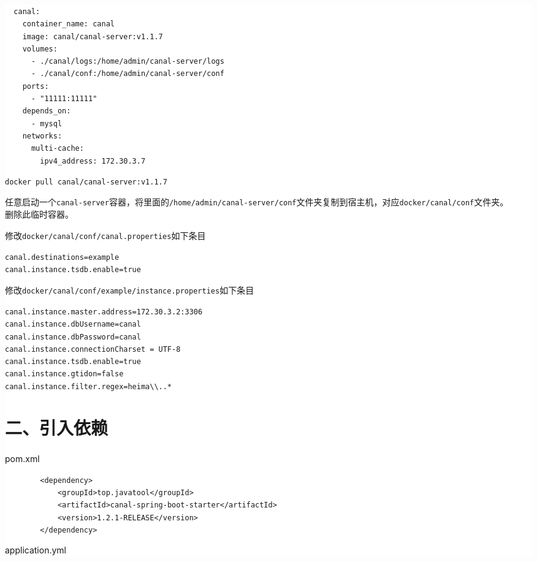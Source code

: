 ```prism language-yml
  canal:
    container_name: canal
    image: canal/canal-server:v1.1.7
    volumes:
      - ./canal/logs:/home/admin/canal-server/logs
      - ./canal/conf:/home/admin/canal-server/conf
    ports:
      - "11111:11111"
    depends_on:
      - mysql
    networks:
      multi-cache:
        ipv4_address: 172.30.3.7
```

```prism language-bash
docker pull canal/canal-server:v1.1.7
```

任意启动一个`canal-server`容器，将里面的`/home/admin/canal-server/conf`文件夹复制到宿主机，对应`docker/canal/conf`文件夹。  
删除此临时容器。

修改`docker/canal/conf/canal.properties`如下条目

```prism language-dart
canal.destinations=example
canal.instance.tsdb.enable=true
```

修改`docker/canal/conf/example/instance.properties`如下条目

```prism language-dart
canal.instance.master.address=172.30.3.2:3306
canal.instance.dbUsername=canal
canal.instance.dbPassword=canal
canal.instance.connectionCharset = UTF-8
canal.instance.tsdb.enable=true
canal.instance.gtidon=false
canal.instance.filter.regex=heima\\..*
```

# 二、引入依赖

pom.xml

```prism language-xml
		<dependency>
            <groupId>top.javatool</groupId>
            <artifactId>canal-spring-boot-starter</artifactId>
            <version>1.2.1-RELEASE</version>
        </dependency>
```

application.yml
